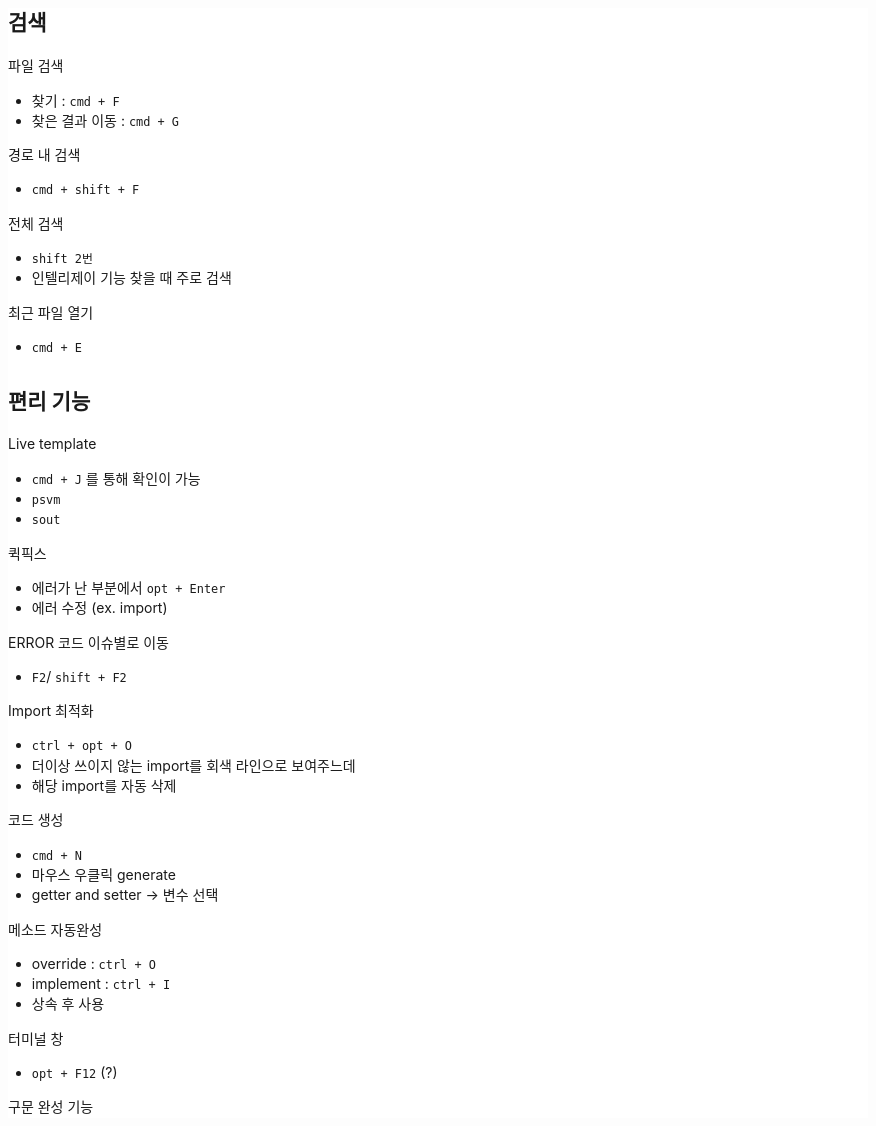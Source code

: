 ## 검색

파일 검색

- 찾기 : `cmd + F`
- 찾은 결과 이동 : `cmd + G`

경로 내 검색

- `cmd + shift + F`

전체 검색

- `shift 2번`
- 인텔리제이 기능 찾을 때 주로 검색

최근 파일 열기

- `cmd + E`

## 편리 기능

Live template

- `cmd + J` 를 통해 확인이 가능
- `psvm`
- `sout`

퀵픽스

- 에러가 난 부분에서 `opt + Enter`
- 에러 수정 (ex. import)

ERROR 코드 이슈별로 이동

- `F2`/ `shift + F2`

Import 최적화

- `ctrl + opt + O`
- 더이상 쓰이지 않는 import를 회색 라인으로 보여주느데
- 해당 import를 자동 삭제

코드 생성

- `cmd + N`
- 마우스 우클릭 generate
- getter and setter -> 변수 선택

메소드 자동완성

- override : `ctrl + O`
- implement : `ctrl + I`
- 상속 후 사용

터미널 창

- `opt + F12` (?)

구문 완성 기능
